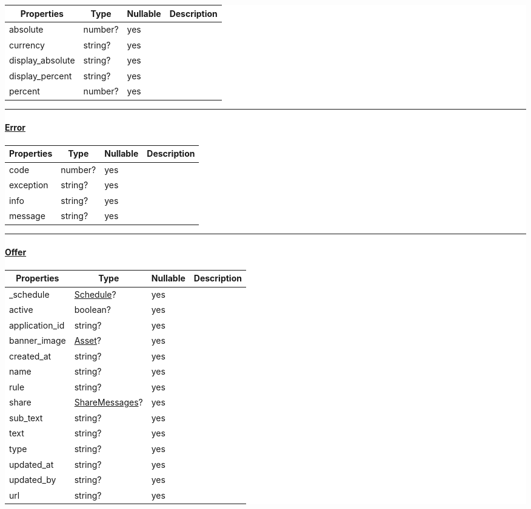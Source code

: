  | Properties | Type | Nullable | Description |
 | ---------- | ---- | -------- | ----------- |
 | absolute | number? |  yes  |  |
 | currency | string? |  yes  |  |
 | display_absolute | string? |  yes  |  |
 | display_percent | string? |  yes  |  |
 | percent | number? |  yes  |  |
 

---

#### [Error](#Error)

 | Properties | Type | Nullable | Description |
 | ---------- | ---- | -------- | ----------- |
 | code | number? |  yes  |  |
 | exception | string? |  yes  |  |
 | info | string? |  yes  |  |
 | message | string? |  yes  |  |
 

---

#### [Offer](#Offer)

 | Properties | Type | Nullable | Description |
 | ---------- | ---- | -------- | ----------- |
 | _schedule | [Schedule](#Schedule)? |  yes  |  |
 | active | boolean? |  yes  |  |
 | application_id | string? |  yes  |  |
 | banner_image | [Asset](#Asset)? |  yes  |  |
 | created_at | string? |  yes  |  |
 | name | string? |  yes  |  |
 | rule | string? |  yes  |  |
 | share | [ShareMessages](#ShareMessages)? |  yes  |  |
 | sub_text | string? |  yes  |  |
 | text | string? |  yes  |  |
 | type | string? |  yes  |  |
 | updated_at | string? |  yes  |  |
 | updated_by | string? |  yes  |  |
 | url | string? |  yes  |  |
 